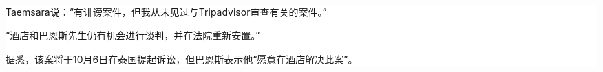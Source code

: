   <div style="max-width: 632px;height:180px; display: none; text-align: center; margin: 0 auto; overflow: hidden;overflow-x: hidden;">
   <div id="taboola-midarticle-thumbnails" style="max-width: 632px;height:180px;overflow: hidden;overflow-x: hidden;">
   </div>
  </div>
  <div>
   <center>
    <div id="div-gpt-ad-1589559869784-0">
    </div>
   </center>
  </div>
 </center>
 <p>
  Taemsara说：“有诽谤案件，但我从未见过与Tripadvisor审查有关的案件。”
 </p>
 <center>
  <div style="max-width: 632px;height:180px; display: none; text-align: center; margin: 0 auto; overflow: hidden;overflow-x: hidden;">
   <div id="taboola-midarticle-thumbnails" style="max-width: 632px;height:180px;overflow: hidden;overflow-x: hidden;">
   </div>
  </div>
  <div>
   <center>
    <div id="div-gpt-ad-1589559869784-0">
    </div>
   </center>
  </div>
 </center>
 <p>
  “酒店和巴恩斯先生仍有机会进行谈判，并在法院重新安置。”
 </p>
 <center>
  <div style="max-width: 632px;height:180px; display: none; text-align: center; margin: 0 auto; overflow: hidden;overflow-x: hidden;">
   <div id="taboola-midarticle-thumbnails" style="max-width: 632px;height:180px;overflow: hidden;overflow-x: hidden;">
   </div>
  </div>
  <div>
   <center>
    <div id="div-gpt-ad-1589559869784-0">
    </div>
   </center>
  </div>
 </center>
 <p>
  据悉，该案将于10月6日在泰国提起诉讼，但巴恩斯表示他“愿意在酒店解决此案”。
 </p>
 <center>
  <div style="max-width: 632px;height:180px; display: none; text-align: center; margin: 0 auto; overflow: hidden;overflow-x: hidden;">
   <div id="taboola-midarticle-thumbnails" style="max-width: 632px;height:180px;overflow: hidden;overflow-x: hidden;">
   </div>
  </div>
  <div>
   <center>
    <div id="div-gpt-ad-1589559869784-0">
    </div>
   </center>
  </div>
 </center>